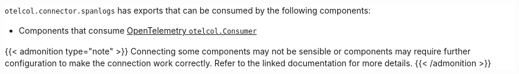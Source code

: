 `otelcol.connector.spanlogs` has exports that can be consumed by the following components:

- Components that consume [OpenTelemetry `otelcol.Consumer`](../../../compatibility/#opentelemetry-otelcolconsumer-consumers)

{{< admonition type="note" >}}
Connecting some components may not be sensible or components may require further configuration to make the connection work correctly.
Refer to the linked documentation for more details.
{{< /admonition >}}


